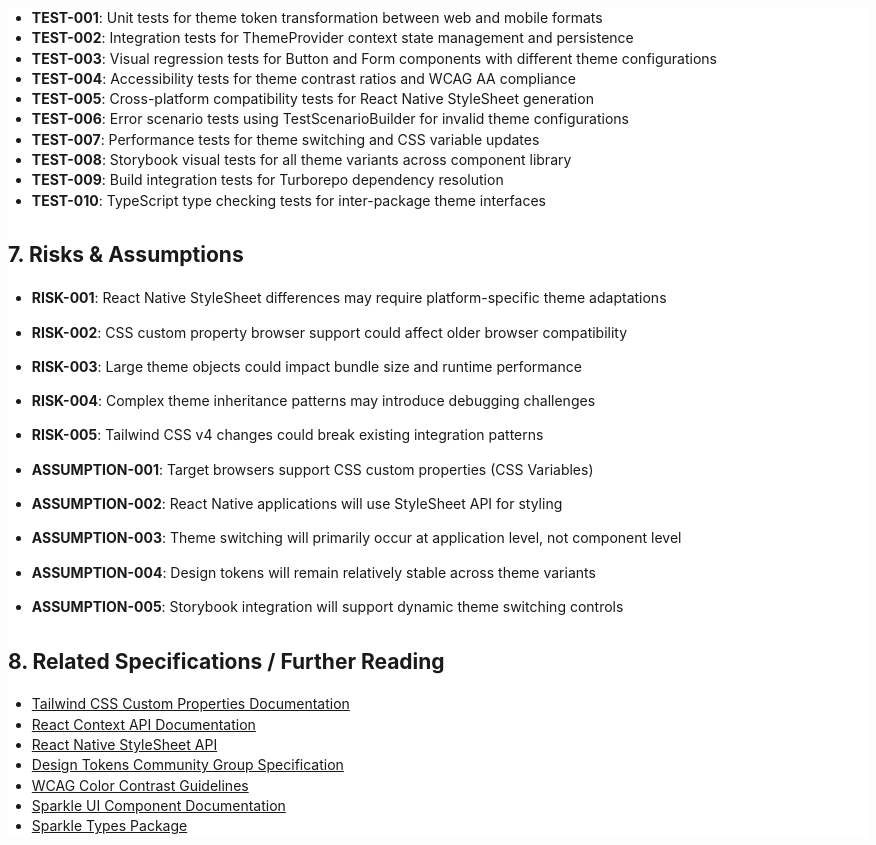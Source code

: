 - **TEST-001**: Unit tests for theme token transformation between web and mobile formats
- **TEST-002**: Integration tests for ThemeProvider context state management and persistence
- **TEST-003**: Visual regression tests for Button and Form components with different theme configurations
- **TEST-004**: Accessibility tests for theme contrast ratios and WCAG AA compliance
- **TEST-005**: Cross-platform compatibility tests for React Native StyleSheet generation
- **TEST-006**: Error scenario tests using TestScenarioBuilder for invalid theme configurations
- **TEST-007**: Performance tests for theme switching and CSS variable updates
- **TEST-008**: Storybook visual tests for all theme variants across component library
- **TEST-009**: Build integration tests for Turborepo dependency resolution
- **TEST-010**: TypeScript type checking tests for inter-package theme interfaces

## 7. Risks & Assumptions

- **RISK-001**: React Native StyleSheet differences may require platform-specific theme adaptations
- **RISK-002**: CSS custom property browser support could affect older browser compatibility
- **RISK-003**: Large theme objects could impact bundle size and runtime performance
- **RISK-004**: Complex theme inheritance patterns may introduce debugging challenges
- **RISK-005**: Tailwind CSS v4 changes could break existing integration patterns

- **ASSUMPTION-001**: Target browsers support CSS custom properties (CSS Variables)
- **ASSUMPTION-002**: React Native applications will use StyleSheet API for styling
- **ASSUMPTION-003**: Theme switching will primarily occur at application level, not component level
- **ASSUMPTION-004**: Design tokens will remain relatively stable across theme variants
- **ASSUMPTION-005**: Storybook integration will support dynamic theme switching controls

## 8. Related Specifications / Further Reading

- [Tailwind CSS Custom Properties Documentation](https://tailwindcss.com/docs/customizing-colors#css-variables)
- [React Context API Documentation](https://react.dev/reference/react/createContext)
- [React Native StyleSheet API](https://reactnative.dev/docs/stylesheet)
- [Design Tokens Community Group Specification](https://design-tokens.github.io/community-group/)
- [WCAG Color Contrast Guidelines](https://www.w3.org/WAI/WCAG21/Understanding/contrast-minimum.html)
- [Sparkle UI Component Documentation](../../packages/ui/README.md)
- [Sparkle Types Package](../../packages/types/src/index.ts)
